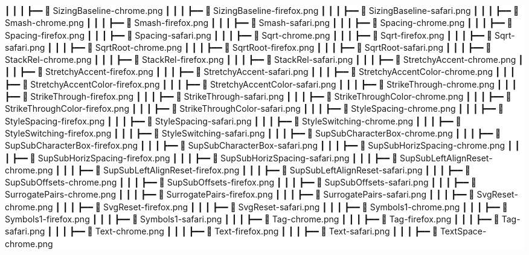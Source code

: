 ┃   ┃   ┃   ┣━━ 📄 SizingBaseline-chrome.png
┃   ┃   ┃   ┣━━ 📄 SizingBaseline-firefox.png
┃   ┃   ┃   ┣━━ 📄 SizingBaseline-safari.png
┃   ┃   ┃   ┣━━ 📄 Smash-chrome.png
┃   ┃   ┃   ┣━━ 📄 Smash-firefox.png
┃   ┃   ┃   ┣━━ 📄 Smash-safari.png
┃   ┃   ┃   ┣━━ 📄 Spacing-chrome.png
┃   ┃   ┃   ┣━━ 📄 Spacing-firefox.png
┃   ┃   ┃   ┣━━ 📄 Spacing-safari.png
┃   ┃   ┃   ┣━━ 📄 Sqrt-chrome.png
┃   ┃   ┃   ┣━━ 📄 Sqrt-firefox.png
┃   ┃   ┃   ┣━━ 📄 Sqrt-safari.png
┃   ┃   ┃   ┣━━ 📄 SqrtRoot-chrome.png
┃   ┃   ┃   ┣━━ 📄 SqrtRoot-firefox.png
┃   ┃   ┃   ┣━━ 📄 SqrtRoot-safari.png
┃   ┃   ┃   ┣━━ 📄 StackRel-chrome.png
┃   ┃   ┃   ┣━━ 📄 StackRel-firefox.png
┃   ┃   ┃   ┣━━ 📄 StackRel-safari.png
┃   ┃   ┃   ┣━━ 📄 StretchyAccent-chrome.png
┃   ┃   ┃   ┣━━ 📄 StretchyAccent-firefox.png
┃   ┃   ┃   ┣━━ 📄 StretchyAccent-safari.png
┃   ┃   ┃   ┣━━ 📄 StretchyAccentColor-chrome.png
┃   ┃   ┃   ┣━━ 📄 StretchyAccentColor-firefox.png
┃   ┃   ┃   ┣━━ 📄 StretchyAccentColor-safari.png
┃   ┃   ┃   ┣━━ 📄 StrikeThrough-chrome.png
┃   ┃   ┃   ┣━━ 📄 StrikeThrough-firefox.png
┃   ┃   ┃   ┣━━ 📄 StrikeThrough-safari.png
┃   ┃   ┃   ┣━━ 📄 StrikeThroughColor-chrome.png
┃   ┃   ┃   ┣━━ 📄 StrikeThroughColor-firefox.png
┃   ┃   ┃   ┣━━ 📄 StrikeThroughColor-safari.png
┃   ┃   ┃   ┣━━ 📄 StyleSpacing-chrome.png
┃   ┃   ┃   ┣━━ 📄 StyleSpacing-firefox.png
┃   ┃   ┃   ┣━━ 📄 StyleSpacing-safari.png
┃   ┃   ┃   ┣━━ 📄 StyleSwitching-chrome.png
┃   ┃   ┃   ┣━━ 📄 StyleSwitching-firefox.png
┃   ┃   ┃   ┣━━ 📄 StyleSwitching-safari.png
┃   ┃   ┃   ┣━━ 📄 SupSubCharacterBox-chrome.png
┃   ┃   ┃   ┣━━ 📄 SupSubCharacterBox-firefox.png
┃   ┃   ┃   ┣━━ 📄 SupSubCharacterBox-safari.png
┃   ┃   ┃   ┣━━ 📄 SupSubHorizSpacing-chrome.png
┃   ┃   ┃   ┣━━ 📄 SupSubHorizSpacing-firefox.png
┃   ┃   ┃   ┣━━ 📄 SupSubHorizSpacing-safari.png
┃   ┃   ┃   ┣━━ 📄 SupSubLeftAlignReset-chrome.png
┃   ┃   ┃   ┣━━ 📄 SupSubLeftAlignReset-firefox.png
┃   ┃   ┃   ┣━━ 📄 SupSubLeftAlignReset-safari.png
┃   ┃   ┃   ┣━━ 📄 SupSubOffsets-chrome.png
┃   ┃   ┃   ┣━━ 📄 SupSubOffsets-firefox.png
┃   ┃   ┃   ┣━━ 📄 SupSubOffsets-safari.png
┃   ┃   ┃   ┣━━ 📄 SurrogatePairs-chrome.png
┃   ┃   ┃   ┣━━ 📄 SurrogatePairs-firefox.png
┃   ┃   ┃   ┣━━ 📄 SurrogatePairs-safari.png
┃   ┃   ┃   ┣━━ 📄 SvgReset-chrome.png
┃   ┃   ┃   ┣━━ 📄 SvgReset-firefox.png
┃   ┃   ┃   ┣━━ 📄 SvgReset-safari.png
┃   ┃   ┃   ┣━━ 📄 Symbols1-chrome.png
┃   ┃   ┃   ┣━━ 📄 Symbols1-firefox.png
┃   ┃   ┃   ┣━━ 📄 Symbols1-safari.png
┃   ┃   ┃   ┣━━ 📄 Tag-chrome.png
┃   ┃   ┃   ┣━━ 📄 Tag-firefox.png
┃   ┃   ┃   ┣━━ 📄 Tag-safari.png
┃   ┃   ┃   ┣━━ 📄 Text-chrome.png
┃   ┃   ┃   ┣━━ 📄 Text-firefox.png
┃   ┃   ┃   ┣━━ 📄 Text-safari.png
┃   ┃   ┃   ┣━━ 📄 TextSpace-chrome.png